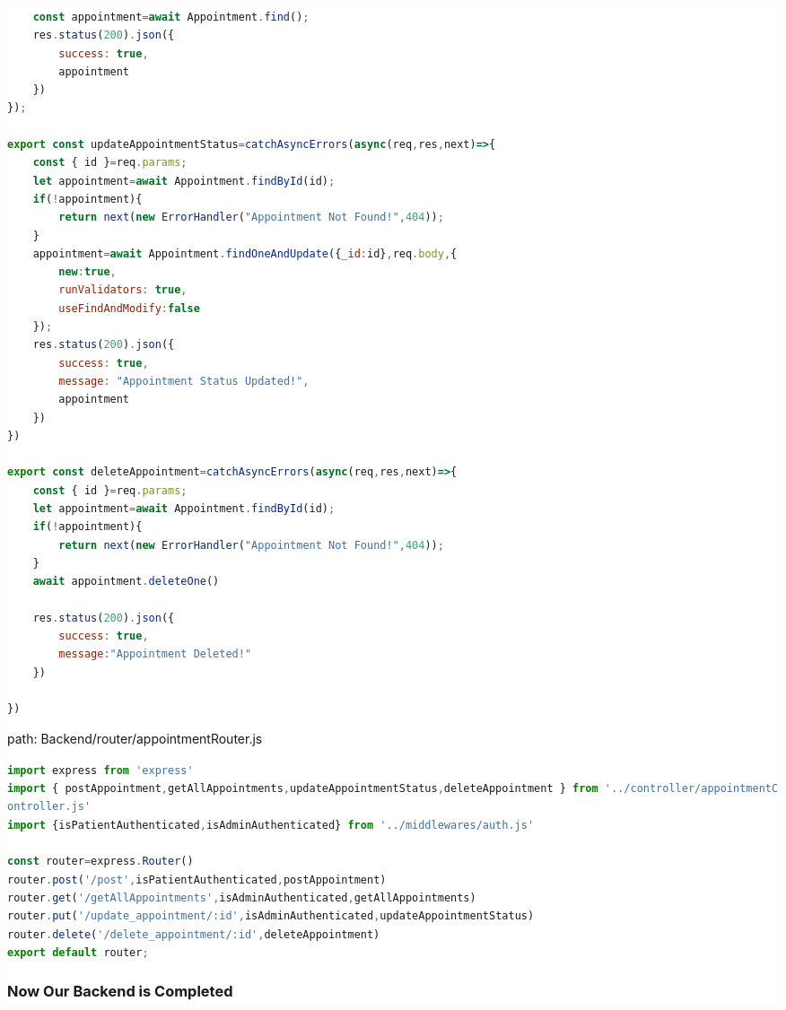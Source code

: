 ```javascript
    const appointment=await Appointment.find();
    res.status(200).json({
        success: true,
        appointment
    })
});

export const updateAppointmentStatus=catchAsyncErrors(async(req,res,next)=>{
    const { id }=req.params;
    let appointment=await Appointment.findById(id);
    if(!appointment){
        return next(new ErrorHandler("Appointment Not Found!",404));
    }
    appointment=await Appointment.findOneAndUpdate({_id:id},req.body,{
        new:true,
        runValidators: true,
        useFindAndModify:false
    });
    res.status(200).json({
        success: true,
        message: "Appointment Status Updated!",
        appointment
    })
})

export const deleteAppointment=catchAsyncErrors(async(req,res,next)=>{
    const { id }=req.params;
    let appointment=await Appointment.findById(id);
    if(!appointment){
        return next(new ErrorHandler("Appointment Not Found!",404));
    }
    await appointment.deleteOne()

    res.status(200).json({
        success: true,
        message:"Appointment Deleted!"
    })

})
```

path: Backend/router/appointmentRouter.js

```javascript
import express from 'express'
import { postAppointment,getAllAppointments,updateAppointmentStatus,deleteAppointment } from '../controller/appointmentController.js'
import {isPatientAuthenticated,isAdminAuthenticated} from '../middlewares/auth.js'

const router=express.Router()
router.post('/post',isPatientAuthenticated,postAppointment)
router.get('/getAllAppointments',isAdminAuthenticated,getAllAppointments)
router.put('/update_appointment/:id',isAdminAuthenticated,updateAppointmentStatus)
router.delete('/delete_appointment/:id',deleteAppointment)
export default router;
```

### Now Our Backend is Completed
